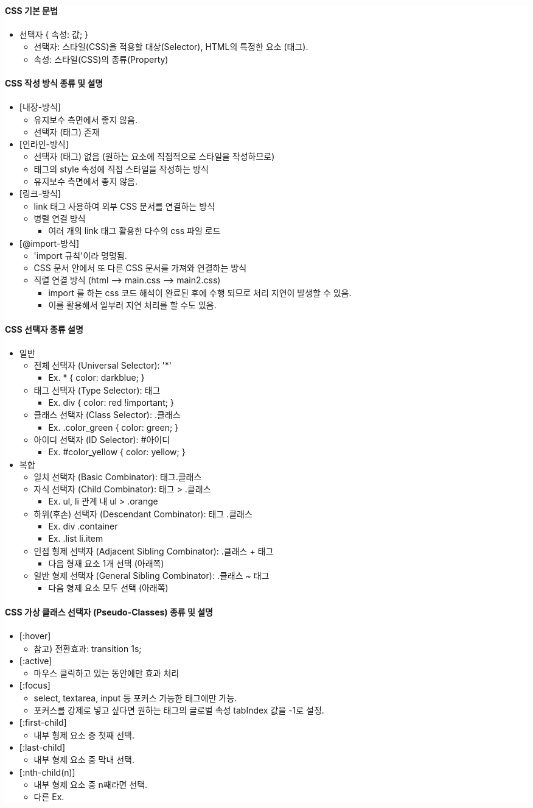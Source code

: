 #### CSS 기본 문법

- 선택자 { 속성: 값; }
  - 선택자: 스타일(CSS)을 적용할 대상(Selector), HTML의 특정한 요소 (태그).
  - 속성: 스타일(CSS)의 종류(Property)

#### CSS 작성 방식 종류 및 설명

- [내장-방식]
  - 유지보수 측면에서 좋지 않음.
  - 선택자 (태그) 존재
- [인라인-방식]
  - 선택자 (태그) 없음 (원하는 요소에 직접적으로 스타일을 작성하므로)
  - 태그의 style 속성에 직접 스타일을 작성하는 방식
  - 유지보수 측면에서 좋지 않음.
- [링크-방식]
  - link 태그 사용하여 외부 CSS 문서를 연결하는 방식
  - 병렬 연결 방식
    - 여러 개의 link 태그 활용한 다수의 css 파일 로드
- [@import-방식]
  - 'import 규칙'이라 명명됨.
  - CSS 문서 안에서 또 다른 CSS 문서를 가져와 연결하는 방식
  - 직렬 연결 방식 (html --> main.css --> main2.css)
    - import 를 하는 css 코드 해석이 완료된 후에 수행 되므로 처리 지연이 발생할 수 있음.
    - 이를 활용해서 일부러 지연 처리를 할 수도 있음.

#### CSS 선택자 종류 설명

- 일반
  - 전체 선택자 (Universal Selector): '\*'
    - Ex. \* { color: darkblue; }
  - 태그 선택자 (Type Selector): 태그
    - Ex. div { color: red !important; }
  - 클래스 선택자 (Class Selector): .클래스
    - Ex. .color_green { color: green; }
  - 아이디 선택자 (ID Selector): #아이디
    - Ex. #color_yellow { color: yellow; }
- 복합
  - 일치 선택자 (Basic Combinator): 태그.클래스
  - 자식 선택자 (Child Combinator): 태그 > .클래스
    - Ex. ul, li 관계 내 ul > .orange
  - 하위(후손) 선택자 (Descendant Combinator): 태그 .클래스
    - Ex. div .container
    - Ex. .list li.item
  - 인접 형제 선택자 (Adjacent Sibling Combinator): .클래스 + 태그
    - 다음 형재 요소 1개 선택 (아래쪽)
  - 일반 형제 선택자 (General Sibling Combinator): .클래스 ~ 태그
    - 다음 형제 요소 모두 선택 (아래쪽)

#### CSS 가상 클래스 선택자 (Pseudo-Classes) 종류 및 설명

- [:hover]
  - 참고) 전환효과: transition 1s;
- [:active]
  - 마우스 클릭하고 있는 동안에만 효과 처리
- [:focus]
  - select, textarea, input 등 포커스 가능한 태그에만 가능.
  - 포커스를 강제로 넣고 싶다면 원하는 태그의 글로벌 속성 tabIndex 값을 -1로 설정.
- [:first-child]
  - 내부 형제 요소 중 첫째 선택.
- [:last-child]
  - 내부 형제 요소 중 막내 선택.
- [:nth-child(n)]
  - 내부 형제 요소 중 n째라면 선택.
  - 다른 Ex.